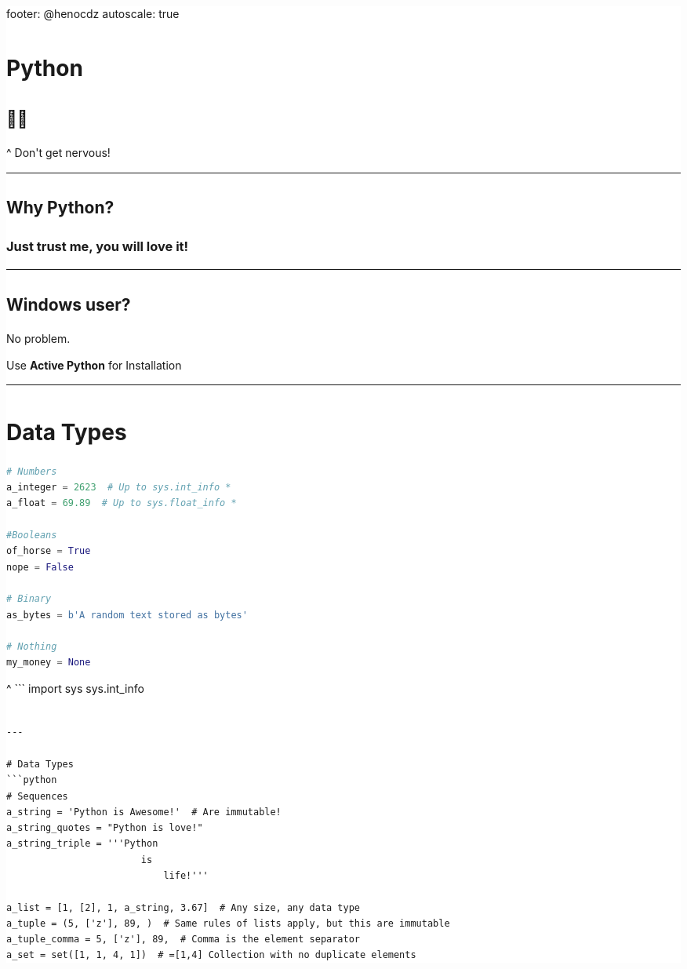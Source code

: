 footer: @henocdz
autoscale: true

# Python
## :snake::heart_eyes:

^ Don't get nervous!

---

## Why Python?

### Just trust me, you will love it!

---

## Windows user?

No problem.

Use **Active Python** for Installation


---
# Data Types

```python
# Numbers
a_integer = 2623  # Up to sys.int_info *
a_float = 69.89  # Up to sys.float_info *

#Booleans
of_horse = True
nope = False

# Binary
as_bytes = b'A random text stored as bytes'

# Nothing
my_money = None
```

^ ```
import sys
sys.int_info
```

---

# Data Types
```python
# Sequences
a_string = 'Python is Awesome!'  # Are immutable!
a_string_quotes = "Python is love!"
a_string_triple = '''Python
                        is
                            life!'''

a_list = [1, [2], 1, a_string, 3.67]  # Any size, any data type
a_tuple = (5, ['z'], 89, )  # Same rules of lists apply, but this are immutable
a_tuple_comma = 5, ['z'], 89,  # Comma is the element separator
a_set = set([1, 1, 4, 1])  # =[1,4] Collection with no duplicate elements
```